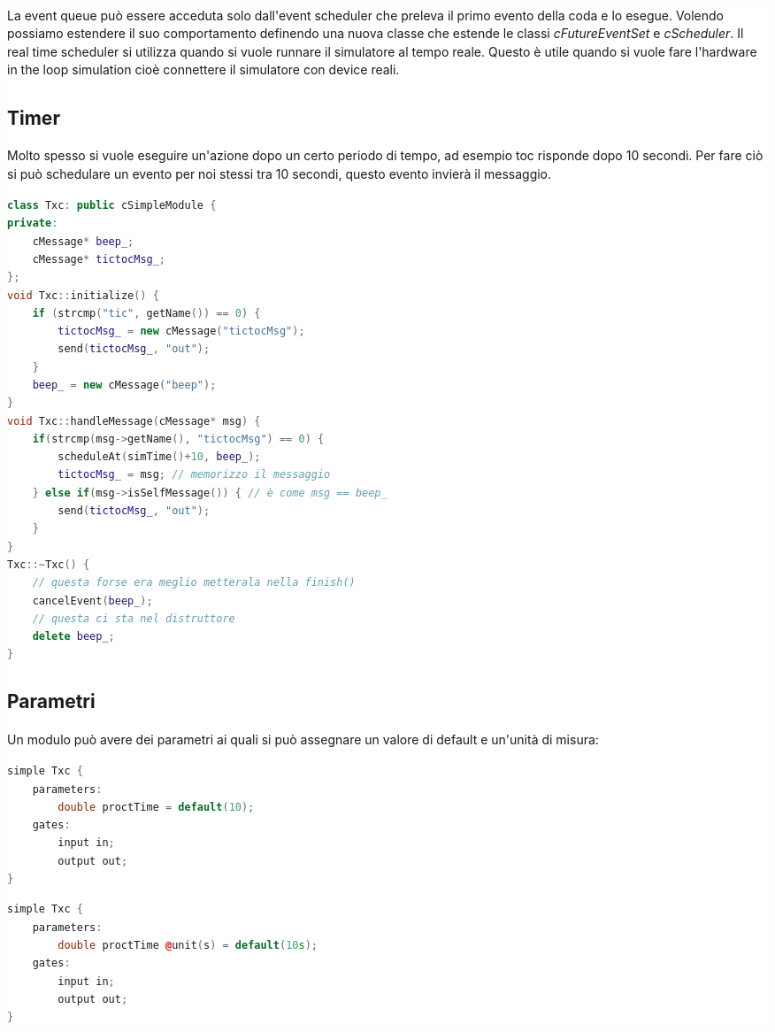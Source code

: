 La event queue può essere acceduta solo dall'event scheduler che preleva il primo evento della coda e lo esegue. 
Volendo possiamo estendere il suo comportamento definendo una nuova classe che estende le classi *cFutureEventSet* e *cScheduler*.
Il real time scheduler si utilizza quando si vuole runnare il simulatore al tempo reale. Questo è utile quando si vuole fare l'hardware in the loop simulation cioè connettere il simulatore con device reali. 

## Timer

Molto spesso si vuole eseguire un'azione dopo un certo periodo di tempo, ad esempio toc risponde dopo 10 secondi. Per fare ciò si può schedulare un evento per noi stessi tra 10 secondi, questo evento invierà il messaggio. 
```c++
class Txc: public cSimpleModule {
private:
	cMessage* beep_;
	cMessage* tictocMsg_;
};
void Txc::initialize() {
	if (strcmp("tic", getName()) == 0) {
		tictocMsg_ = new cMessage("tictocMsg");
		send(tictocMsg_, "out"); 
	}
	beep_ = new cMessage("beep");
}
void Txc::handleMessage(cMessage* msg) {
	if(strcmp(msg->getName(), "tictocMsg") == 0) {
		scheduleAt(simTime()+10, beep_);
		tictocMsg_ = msg; // memorizzo il messaggio
	} else if(msg->isSelfMessage()) { // è come msg == beep_
		send(tictocMsg_, "out");
	}
}
Txc::~Txc() { 
	// questa forse era meglio metterala nella finish()
	cancelEvent(beep_); 
	// questa ci sta nel distruttore
	delete beep_; 
}
```

## Parametri

Un modulo può avere dei parametri ai quali si può assegnare un valore di default e un'unità di misura:
```c++
simple Txc {
	parameters:
		double proctTime = default(10);
	gates:
		input in;
		output out;
}
```
```c++
simple Txc {
	parameters:
		double proctTime @unit(s) = default(10s);
	gates:
		input in;
		output out;
}
```